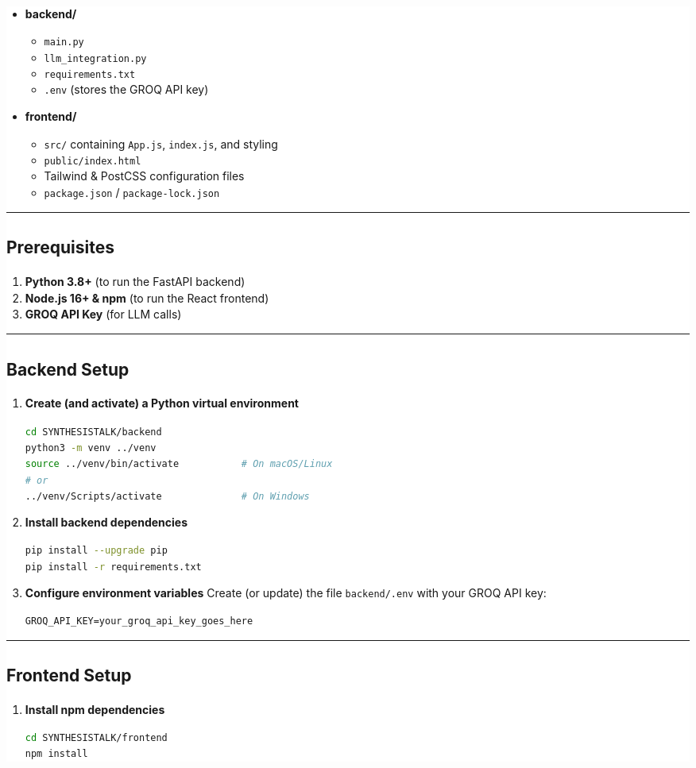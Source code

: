 - **backend/**  
  - `main.py`  
  - `llm_integration.py`  
  - `requirements.txt`  
  - `.env` (stores the GROQ API key)  

- **frontend/**  
  - `src/` containing `App.js`, `index.js`, and styling  
  - `public/index.html`  
  - Tailwind & PostCSS configuration files  
  - `package.json` / `package-lock.json`  

---

## Prerequisites

1. **Python 3.8+** (to run the FastAPI backend)  
2. **Node.js 16+ & npm** (to run the React frontend)  
3. **GROQ API Key** (for LLM calls)  

---

## Backend Setup

1. **Create (and activate) a Python virtual environment**  
   ```bash
   cd SYNTHESISTALK/backend
   python3 -m venv ../venv
   source ../venv/bin/activate           # On macOS/Linux
   # or
   ../venv/Scripts/activate              # On Windows


2. **Install backend dependencies**

   ```bash
   pip install --upgrade pip
   pip install -r requirements.txt
   ```

3. **Configure environment variables**
   Create (or update) the file `backend/.env` with your GROQ API key:

   ```
   GROQ_API_KEY=your_groq_api_key_goes_here
   ```

---

## Frontend Setup

1. **Install npm dependencies**

   ```bash
   cd SYNTHESISTALK/frontend
   npm install
   ```
